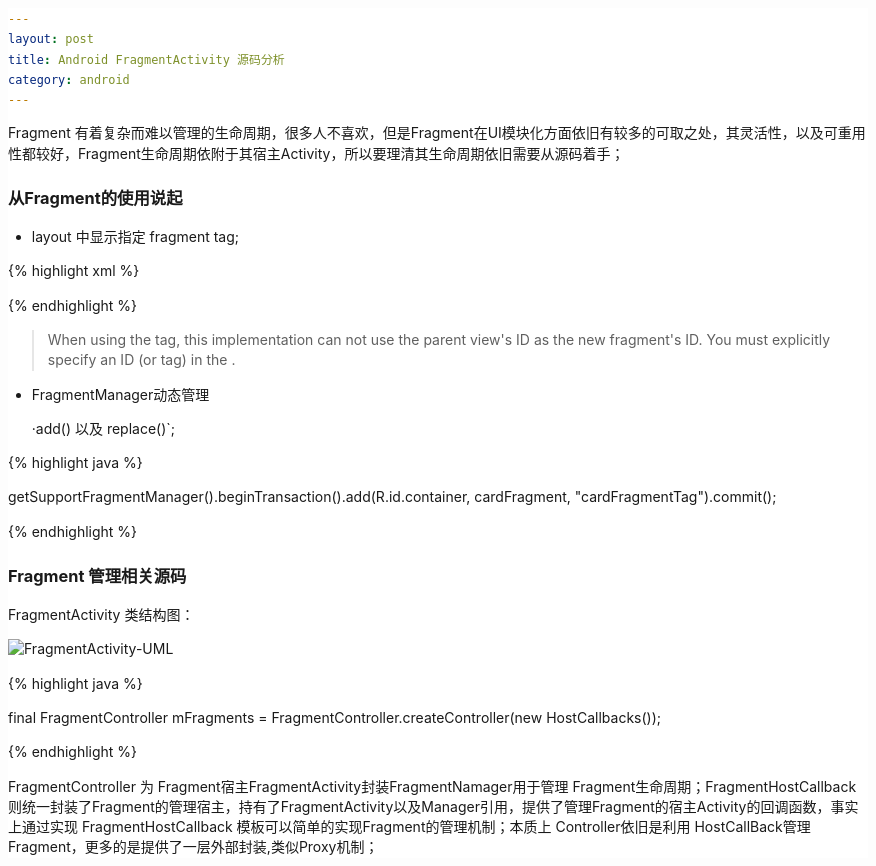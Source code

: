 ```yaml
---
layout: post
title: Android FragmentActivity 源码分析
category: android
---
```


Fragment 有着复杂而难以管理的生命周期，很多人不喜欢，但是Fragment在UI模块化方面依旧有较多的可取之处，其灵活性，以及可重用性都较好，Fragment生命周期依附于其宿主Activity，所以要理清其生命周期依旧需要从源码着手；

### 从Fragment的使用说起

*  layout 中显示指定 fragment tag;

{% highlight xml %}

<fragment
    android:tag="********"
    android:id = "**********"
    android:name="com.lee.ShowCardFragment"
    android:layout_width="match_parent"
    android:layout_height="match_parent"/>

{% endhighlight %}  

>   When using the <fragment> tag, this implementation can not use the parent view's ID as the new fragment's ID. You must explicitly specify an ID (or tag) in the <fragment>.



*  FragmentManager动态管理

   ·add() 以及  replace()`;

{% highlight java %}

  getSupportFragmentManager().beginTransaction().add(R.id.container, cardFragment, "cardFragmentTag").commit();

{% endhighlight %}


### Fragment 管理相关源码



FragmentActivity 类结构图：

![FragmentActivity-UML](http://7xqncp.com1.z0.glb.clouddn.com/assets/img/20160416/Fragment-souce-uml.JPG)


{% highlight java %}

final FragmentController mFragments = FragmentController.createController(new HostCallbacks());

{% endhighlight %}


FragmentController 为 Fragment宿主FragmentActivity封装FragmentNamager用于管理 Fragment生命周期；FragmentHostCallback 则统一封装了Fragment的管理宿主，持有了FragmentActivity以及Manager引用，提供了管理Fragment的宿主Activity的回调函数，事实上通过实现 FragmentHostCallback 模板可以简单的实现Fragment的管理机制；本质上 Controller依旧是利用 HostCallBack管理Fragment，更多的是提供了一层外部封装,类似Proxy机制；
